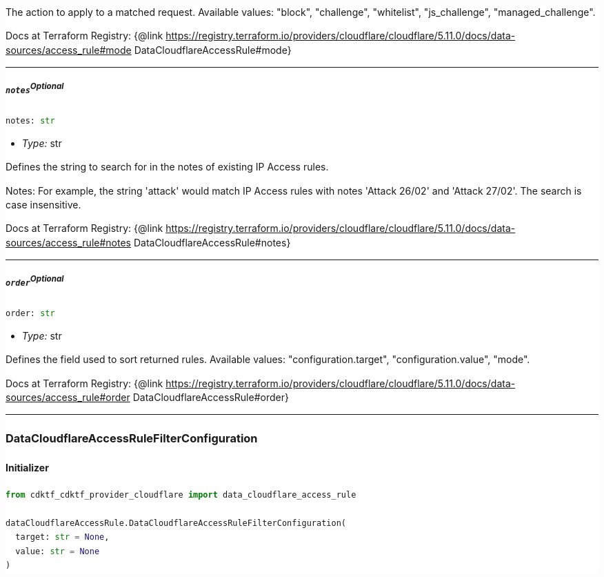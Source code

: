 The action to apply to a matched request. Available values: "block", "challenge", "whitelist", "js_challenge", "managed_challenge".

Docs at Terraform Registry: {@link https://registry.terraform.io/providers/cloudflare/cloudflare/5.11.0/docs/data-sources/access_rule#mode DataCloudflareAccessRule#mode}

---

##### `notes`<sup>Optional</sup> <a name="notes" id="@cdktf/provider-cloudflare.dataCloudflareAccessRule.DataCloudflareAccessRuleFilter.property.notes"></a>

```python
notes: str
```

- *Type:* str

Defines the string to search for in the notes of existing IP Access rules.

Notes: For example, the string 'attack' would match IP Access rules with notes 'Attack 26/02' and 'Attack 27/02'. The search is case insensitive.

Docs at Terraform Registry: {@link https://registry.terraform.io/providers/cloudflare/cloudflare/5.11.0/docs/data-sources/access_rule#notes DataCloudflareAccessRule#notes}

---

##### `order`<sup>Optional</sup> <a name="order" id="@cdktf/provider-cloudflare.dataCloudflareAccessRule.DataCloudflareAccessRuleFilter.property.order"></a>

```python
order: str
```

- *Type:* str

Defines the field used to sort returned rules. Available values: "configuration.target", "configuration.value", "mode".

Docs at Terraform Registry: {@link https://registry.terraform.io/providers/cloudflare/cloudflare/5.11.0/docs/data-sources/access_rule#order DataCloudflareAccessRule#order}

---

### DataCloudflareAccessRuleFilterConfiguration <a name="DataCloudflareAccessRuleFilterConfiguration" id="@cdktf/provider-cloudflare.dataCloudflareAccessRule.DataCloudflareAccessRuleFilterConfiguration"></a>

#### Initializer <a name="Initializer" id="@cdktf/provider-cloudflare.dataCloudflareAccessRule.DataCloudflareAccessRuleFilterConfiguration.Initializer"></a>

```python
from cdktf_cdktf_provider_cloudflare import data_cloudflare_access_rule

dataCloudflareAccessRule.DataCloudflareAccessRuleFilterConfiguration(
  target: str = None,
  value: str = None
)
```
